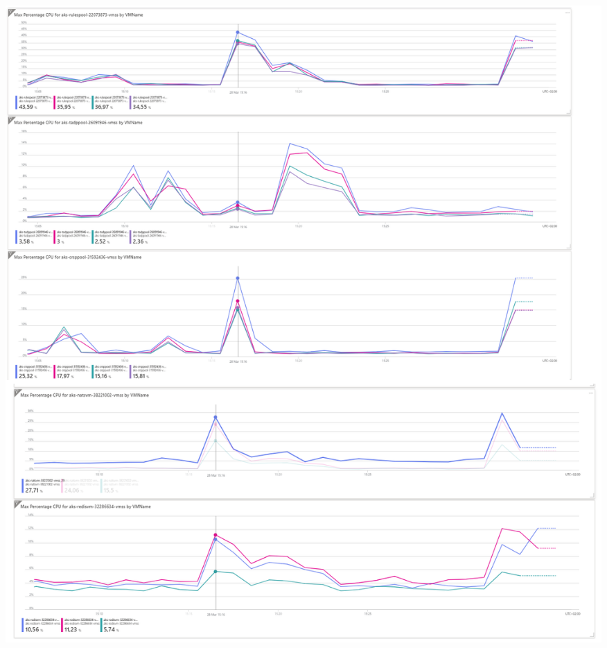 ![arangodb-benchmarking-azure-cluster3](../../images/arangodb-benchmarking-azure-cluster3.png)
![arangodb-benchmarking-azure-cluster4](../../images/arangodb-benchmarking-azure-cluster4.png)